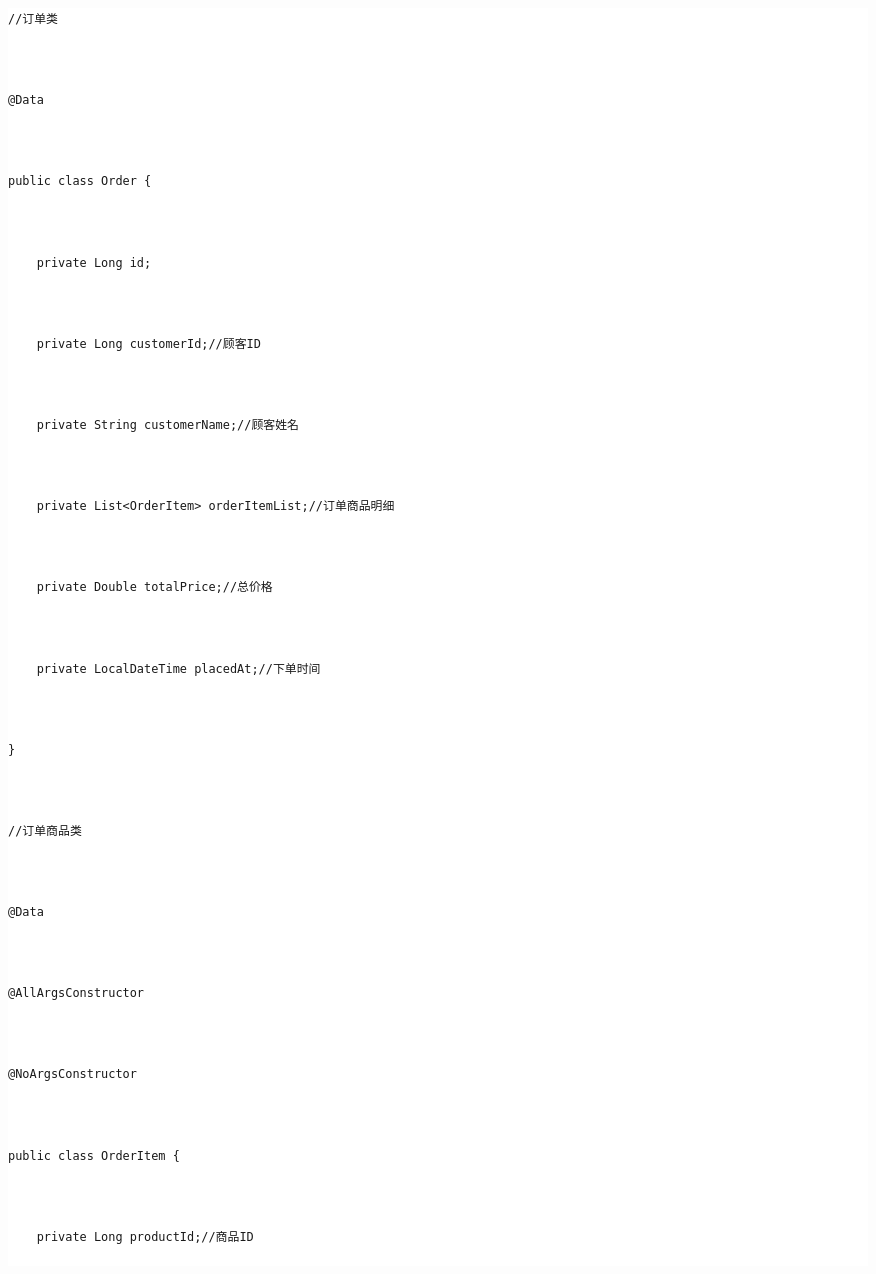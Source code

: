 ```
//订单类



@Data



public class Order {



    private Long id;



    private Long customerId;//顾客ID



    private String customerName;//顾客姓名



    private List<OrderItem> orderItemList;//订单商品明细



    private Double totalPrice;//总价格



    private LocalDateTime placedAt;//下单时间



}



//订单商品类



@Data



@AllArgsConstructor



@NoArgsConstructor



public class OrderItem {



    private Long productId;//商品ID


```